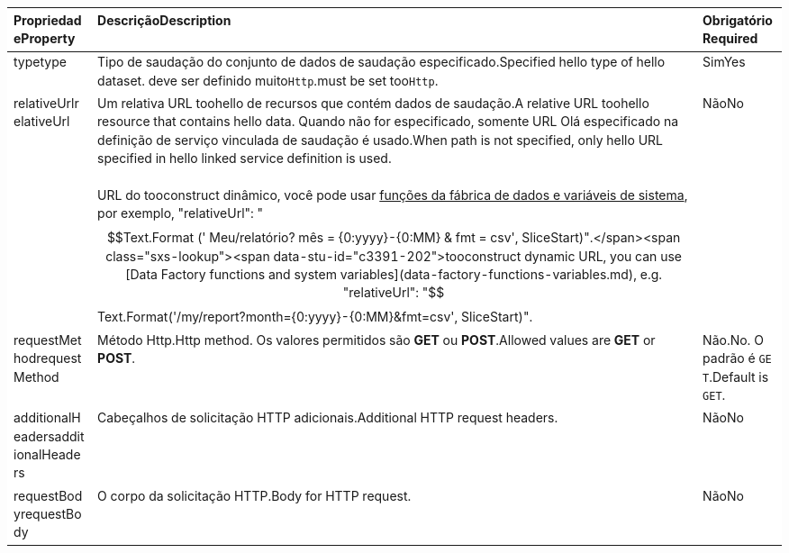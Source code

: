 | <span data-ttu-id="c3391-192">Propriedade</span><span class="sxs-lookup"><span data-stu-id="c3391-192">Property</span></span> | <span data-ttu-id="c3391-193">Descrição</span><span class="sxs-lookup"><span data-stu-id="c3391-193">Description</span></span> | <span data-ttu-id="c3391-194">Obrigatório</span><span class="sxs-lookup"><span data-stu-id="c3391-194">Required</span></span> |
|:--- |:--- |:--- |
| <span data-ttu-id="c3391-195">type</span><span class="sxs-lookup"><span data-stu-id="c3391-195">type</span></span> | <span data-ttu-id="c3391-196">Tipo de saudação do conjunto de dados de saudação especificado.</span><span class="sxs-lookup"><span data-stu-id="c3391-196">Specified hello type of hello dataset.</span></span> <span data-ttu-id="c3391-197">deve ser definido muito`Http`.</span><span class="sxs-lookup"><span data-stu-id="c3391-197">must be set too`Http`.</span></span> | <span data-ttu-id="c3391-198">Sim</span><span class="sxs-lookup"><span data-stu-id="c3391-198">Yes</span></span> |
| <span data-ttu-id="c3391-199">relativeUrl</span><span class="sxs-lookup"><span data-stu-id="c3391-199">relativeUrl</span></span> | <span data-ttu-id="c3391-200">Um relativa URL toohello de recursos que contém dados de saudação.</span><span class="sxs-lookup"><span data-stu-id="c3391-200">A relative URL toohello resource that contains hello data.</span></span> <span data-ttu-id="c3391-201">Quando não for especificado, somente URL Olá especificado na definição de serviço vinculada de saudação é usado.</span><span class="sxs-lookup"><span data-stu-id="c3391-201">When path is not specified, only hello URL specified in hello linked service definition is used.</span></span> <br><br> <span data-ttu-id="c3391-202">URL do tooconstruct dinâmico, você pode usar [funções da fábrica de dados e variáveis de sistema](data-factory-functions-variables.md), por exemplo, "relativeUrl": "$$Text.Format (' Meu/relatório? mês = {0:yyyy}-{0:MM} & fmt = csv', SliceStart)".</span><span class="sxs-lookup"><span data-stu-id="c3391-202">tooconstruct dynamic URL, you can use [Data Factory functions and system variables](data-factory-functions-variables.md), e.g. "relativeUrl": "$$Text.Format('/my/report?month={0:yyyy}-{0:MM}&fmt=csv', SliceStart)".</span></span> | <span data-ttu-id="c3391-203">Não</span><span class="sxs-lookup"><span data-stu-id="c3391-203">No</span></span> |
| <span data-ttu-id="c3391-204">requestMethod</span><span class="sxs-lookup"><span data-stu-id="c3391-204">requestMethod</span></span> | <span data-ttu-id="c3391-205">Método Http.</span><span class="sxs-lookup"><span data-stu-id="c3391-205">Http method.</span></span> <span data-ttu-id="c3391-206">Os valores permitidos são **GET** ou **POST**.</span><span class="sxs-lookup"><span data-stu-id="c3391-206">Allowed values are **GET** or **POST**.</span></span> | <span data-ttu-id="c3391-207">Não.</span><span class="sxs-lookup"><span data-stu-id="c3391-207">No.</span></span> <span data-ttu-id="c3391-208">O padrão é `GET`.</span><span class="sxs-lookup"><span data-stu-id="c3391-208">Default is `GET`.</span></span> |
| <span data-ttu-id="c3391-209">additionalHeaders</span><span class="sxs-lookup"><span data-stu-id="c3391-209">additionalHeaders</span></span> | <span data-ttu-id="c3391-210">Cabeçalhos de solicitação HTTP adicionais.</span><span class="sxs-lookup"><span data-stu-id="c3391-210">Additional HTTP request headers.</span></span> | <span data-ttu-id="c3391-211">Não</span><span class="sxs-lookup"><span data-stu-id="c3391-211">No</span></span> |
| <span data-ttu-id="c3391-212">requestBody</span><span class="sxs-lookup"><span data-stu-id="c3391-212">requestBody</span></span> | <span data-ttu-id="c3391-213">O corpo da solicitação HTTP.</span><span class="sxs-lookup"><span data-stu-id="c3391-213">Body for HTTP request.</span></span> | <span data-ttu-id="c3391-214">Não</span><span class="sxs-lookup"><span data-stu-id="c3391-214">No</span></span> |